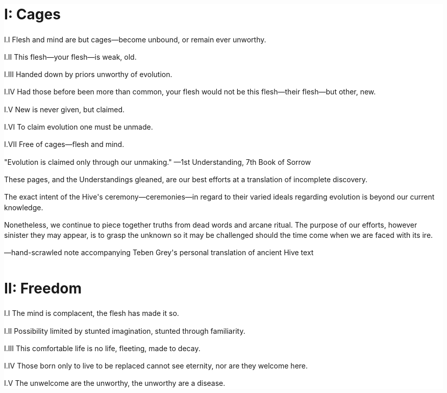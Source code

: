 
# I: Cages

I.I
Flesh and mind are but cages—become unbound, or remain ever unworthy.

I.II
This flesh—your flesh—is weak, old.

I.III
Handed down by priors unworthy of evolution.

I.IV
Had those before been more than common, your flesh would not be this flesh—their flesh—but other, new.

I.V
New is never given, but claimed.

I.VI
To claim evolution one must be unmade.

I.VII 
Free of cages—flesh and mind.

"Evolution is claimed only through our unmaking."
—1st Understanding, 7th Book of Sorrow


These pages, and the Understandings gleaned, are our best efforts at a translation of incomplete discovery.

The exact intent of the Hive's ceremony—ceremonies—in regard to their varied ideals regarding evolution is beyond our current knowledge. 

Nonetheless, we continue to piece together truths from dead words and arcane ritual. The purpose of our efforts, however sinister they may appear, is to grasp the unknown so it may be challenged should the time come when we are faced with its ire.

—hand-scrawled note accompanying Teben Grey's personal translation of ancient Hive text

# II: Freedom

I.I
The mind is complacent, the flesh has made it so.

I.II
Possibility limited by stunted imagination, stunted through familiarity.

I.III
This comfortable life is no life, fleeting, made to decay.

I.IV
Those born only to live to be replaced cannot see eternity, nor are they welcome here.

I.V
The unwelcome are the unworthy, the unworthy are a disease.
